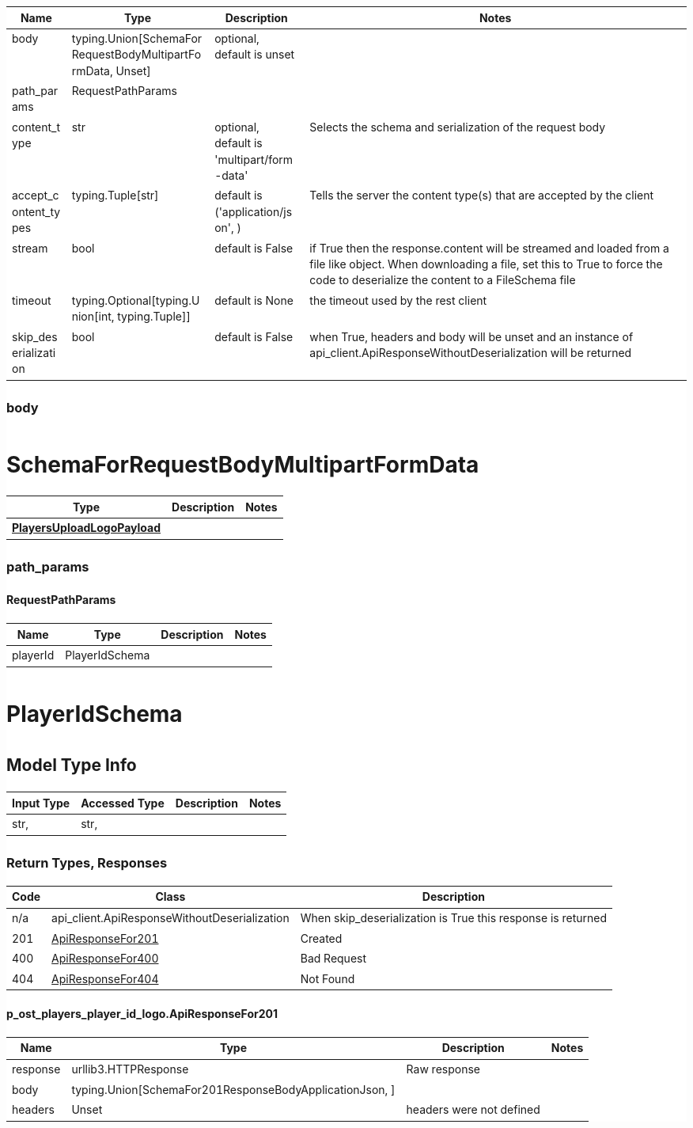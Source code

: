 Name | Type | Description  | Notes
------------- | ------------- | ------------- | -------------
body | typing.Union[SchemaForRequestBodyMultipartFormData, Unset] | optional, default is unset |
path_params | RequestPathParams | |
content_type | str | optional, default is 'multipart/form-data' | Selects the schema and serialization of the request body
accept_content_types | typing.Tuple[str] | default is ('application/json', ) | Tells the server the content type(s) that are accepted by the client
stream | bool | default is False | if True then the response.content will be streamed and loaded from a file like object. When downloading a file, set this to True to force the code to deserialize the content to a FileSchema file
timeout | typing.Optional[typing.Union[int, typing.Tuple]] | default is None | the timeout used by the rest client
skip_deserialization | bool | default is False | when True, headers and body will be unset and an instance of api_client.ApiResponseWithoutDeserialization will be returned

### body

# SchemaForRequestBodyMultipartFormData
Type | Description  | Notes
------------- | ------------- | -------------
[**PlayersUploadLogoPayload**](../../models/PlayersUploadLogoPayload.md) |  | 


### path_params
#### RequestPathParams

Name | Type | Description  | Notes
------------- | ------------- | ------------- | -------------
playerId | PlayerIdSchema | | 

# PlayerIdSchema

## Model Type Info
Input Type | Accessed Type | Description | Notes
------------ | ------------- | ------------- | -------------
str,  | str,  |  | 

### Return Types, Responses

Code | Class | Description
------------- | ------------- | -------------
n/a | api_client.ApiResponseWithoutDeserialization | When skip_deserialization is True this response is returned
201 | [ApiResponseFor201](#p_ost_players_player_id_logo.ApiResponseFor201) | Created
400 | [ApiResponseFor400](#p_ost_players_player_id_logo.ApiResponseFor400) | Bad Request
404 | [ApiResponseFor404](#p_ost_players_player_id_logo.ApiResponseFor404) | Not Found

#### p_ost_players_player_id_logo.ApiResponseFor201
Name | Type | Description  | Notes
------------- | ------------- | ------------- | -------------
response | urllib3.HTTPResponse | Raw response |
body | typing.Union[SchemaFor201ResponseBodyApplicationJson, ] |  |
headers | Unset | headers were not defined |
